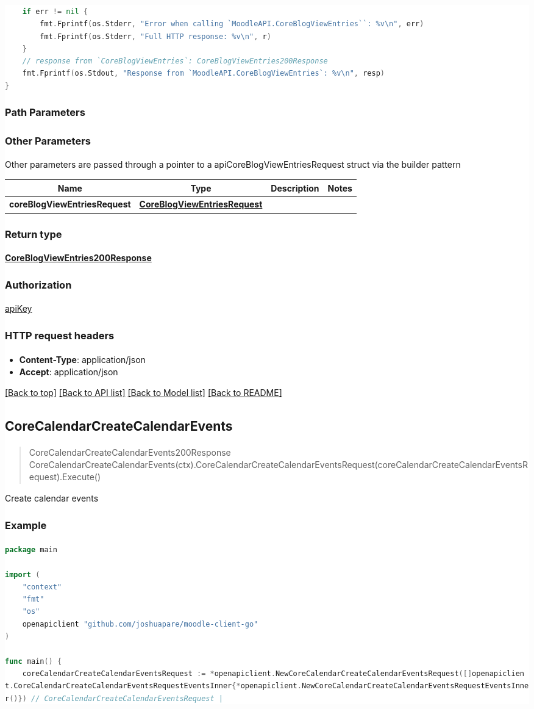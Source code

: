 ```go
	if err != nil {
		fmt.Fprintf(os.Stderr, "Error when calling `MoodleAPI.CoreBlogViewEntries``: %v\n", err)
		fmt.Fprintf(os.Stderr, "Full HTTP response: %v\n", r)
	}
	// response from `CoreBlogViewEntries`: CoreBlogViewEntries200Response
	fmt.Fprintf(os.Stdout, "Response from `MoodleAPI.CoreBlogViewEntries`: %v\n", resp)
}
```

### Path Parameters



### Other Parameters

Other parameters are passed through a pointer to a apiCoreBlogViewEntriesRequest struct via the builder pattern


Name | Type | Description  | Notes
------------- | ------------- | ------------- | -------------
 **coreBlogViewEntriesRequest** | [**CoreBlogViewEntriesRequest**](CoreBlogViewEntriesRequest.md) |  | 

### Return type

[**CoreBlogViewEntries200Response**](CoreBlogViewEntries200Response.md)

### Authorization

[apiKey](../README.md#apiKey)

### HTTP request headers

- **Content-Type**: application/json
- **Accept**: application/json

[[Back to top]](#) [[Back to API list]](../README.md#documentation-for-api-endpoints)
[[Back to Model list]](../README.md#documentation-for-models)
[[Back to README]](../README.md)


## CoreCalendarCreateCalendarEvents

> CoreCalendarCreateCalendarEvents200Response CoreCalendarCreateCalendarEvents(ctx).CoreCalendarCreateCalendarEventsRequest(coreCalendarCreateCalendarEventsRequest).Execute()

Create calendar events



### Example

```go
package main

import (
	"context"
	"fmt"
	"os"
	openapiclient "github.com/joshuapare/moodle-client-go"
)

func main() {
	coreCalendarCreateCalendarEventsRequest := *openapiclient.NewCoreCalendarCreateCalendarEventsRequest([]openapiclient.CoreCalendarCreateCalendarEventsRequestEventsInner{*openapiclient.NewCoreCalendarCreateCalendarEventsRequestEventsInner()}) // CoreCalendarCreateCalendarEventsRequest | 

```